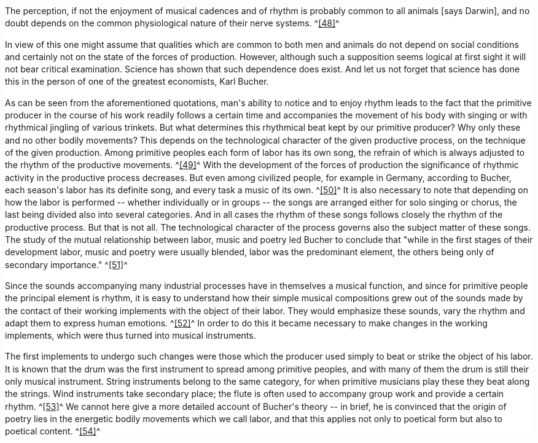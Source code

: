 The perception, if not the enjoyment of musical cadences and of rhythm
is probably common to all animals \[says Darwin\], and no doubt depends
on the common physiological nature of their nerve systems.
^[\[48\]](#n48)^

In view of this one might assume that qualities which are common to both
men and animals do not depend on social conditions and certainly not on
the state of the forces of production. However, although such a
supposition seems logical at first sight it will not bear critical
examination. Science has shown that such dependence does exist. And let
us not forget that science has done this in the person of one of the
greatest economists, Karl Bucher.

As can be seen from the aforementioned quotations, man's ability to
notice and to enjoy rhythm leads to the fact that the primitive producer
in the course of his work readily follows a certain time and accompanies
the movement of his body with singing or with rhythmical jingling of
various trinkets. But what determines this rhythmical beat kept by our
primitive producer? Why only these and no other bodily movements? This
depends on the technological character of the given productive process,
on the technique of the given production. Among primitive peoples each
form of labor has its own song, the refrain of which is always adjusted
to the rhythm of the productive movements. ^[\[49\]](#n49)^ With the
development of the forces of production the significance of rhythmic
activity in the productive process decreases. But even among civilized
people, for example in Germany, according to Bucher, each season's labor
has its definite song, and every task a music of its own.
^[\[50\]](#n50)^ It is also necessary to note that depending on how the
labor is performed -- whether individually or in groups -- the songs are
arranged either for solo singing or chorus, the last being divided also
into several categories. And in all cases the rhythm of these songs
follows closely the rhythm of the productive process. But that is not
all. The technological character of the process governs also the subject
matter of these songs. The study of the mutual relationship between
labor, music and poetry led Bucher to conclude that "while in the first
stages of their development labor, music and poetry were usually
blended, labor was the predominant element, the others being only of
secondary importance." ^[\[51\]](#n51)^

Since the sounds accompanying many industrial processes have in
themselves a musical function, and since for primitive people the
principal element is rhythm, it is easy to understand how their simple
musical compositions grew out of the sounds made by the contact of their
working implements with the object of their labor. They would emphasize
these sounds, vary the rhythm and adapt them to express human emotions.
^[\[52\]](#n52)^ In order to do this it became necessary to make changes
in the working implements, which were thus turned into musical
instruments.

The first implements to undergo such changes were those which the
producer used simply to beat or strike the object of his labor. It is
known that the drum was the first instrument to spread among primitive
peoples, and with many of them the drum is still their only musical
instrument. String instruments belong to the same category, for when
primitive musicians play these they beat along the strings. Wind
instruments take secondary place; the flute is often used to accompany
group work and provide a certain rhythm. ^[\[53\]](#n53)^ We cannot here
give a more detailed account of Bucher's theory -- in brief, he is
convinced that the origin of poetry lies in the energetic bodily
movements which we call labor, and that this applies not only to
poetical form but also to poetical content. ^[\[54\]](#n54)^
